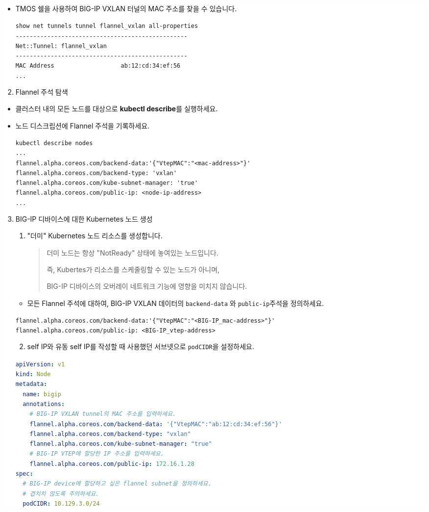   * TMOS 쉘을 사용하여 BIG-IP VXLAN 터널의 MAC 주소를 찾을 수 있습니다.

    ```
    show net tunnels tunnel flannel_vxlan all-properties
    -------------------------------------------------
    Net::Tunnel: flannel_vxlan
    -------------------------------------------------
    MAC Address                   ab:12:cd:34:ef:56
    ...
    ```

  2. Flannel 주석 탐색

  * 클러스터 내의 모든 노드를 대상으로 **kubectl describe**를 실행하세요.

  * 노드 디스크립션에 Flannel 주석을 기록하세요.

    ```
    kubectl describe nodes
    ...
    flannel.alpha.coreos.com/backend-data:'{"VtepMAC":"<mac-address>"}'
    flannel.alpha.coreos.com/backend-type: 'vxlan'
    flannel.alpha.coreos.com/kube-subnet-manager: 'true'
    flannel.alpha.coreos.com/public-ip: <node-ip-address>
    ...
    ```

  3. BIG-IP 디바이스에 대한 Kubernetes 노드 생성

     1. "더미" Kubernetes 노드 리소스를 생성합니다.

        > 더미 노드는 항상 "NotReady" 상태에 놓여있는 노드입니다.
        >
        > 즉, Kubertes가 리소스를 스케줄링할 수 있는 노드가 아니며,
        >
        > BIG-IP 디바이스의 오버레이 네트워크 기능에 영향을 미치지 않습니다.

     * 모든 Flannel 주석에 대하여, BIG-IP VXLAN 데이터의 `backend-data` 와 `public-ip`주석을 정의하세요.

     ```
     flannel.alpha.coreos.com/backend-data:'{"VtepMAC":"<BIG-IP_mac-address>"}'
     flannel.alpha.coreos.com/public-ip: <BIG-IP_vtep-address>
     ```

     2. self IP와 유동 self IP를 작성할 때 사용했던 서브넷으로 `podCIDR`을 설정하세요.

     ```yaml
     apiVersion: v1
     kind: Node
     metadata:
       name: bigip
       annotations:
         # BIG-IP VXLAN tunnel의 MAC 주소를 입력하세요.
         flannel.alpha.coreos.com/backend-data: '{"VtepMAC":"ab:12:cd:34:ef:56"}'
         flannel.alpha.coreos.com/backend-type: "vxlan"
         flannel.alpha.coreos.com/kube-subnet-manager: "true"
         # BIG-IP VTEP에 할당한 IP 주소를 입력하세요.
         flannel.alpha.coreos.com/public-ip: 172.16.1.28
     spec:
       # BIG-IP device에 할당하고 싶은 flannel subnet을 정의하세요.
       # 겹치치 않도록 주의하세요.
       podCIDR: 10.129.3.0/24